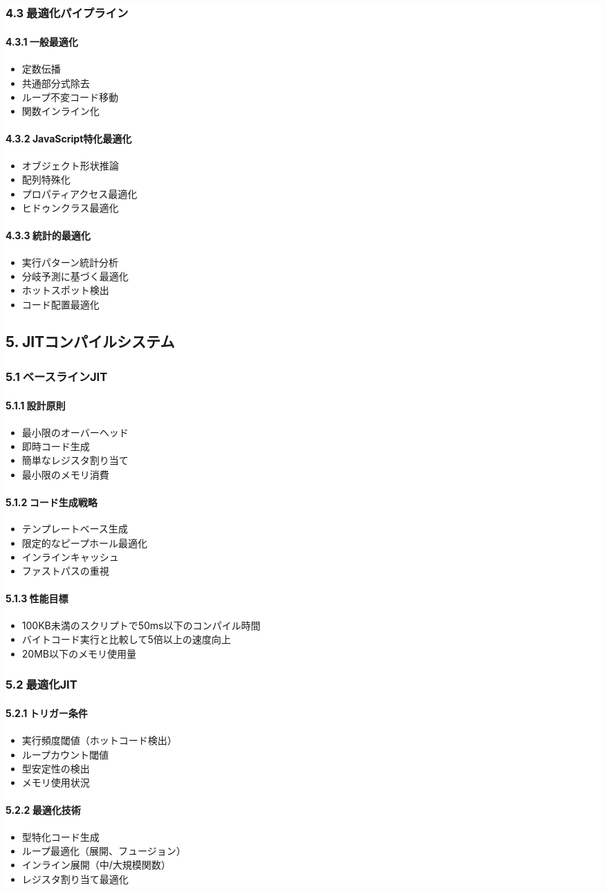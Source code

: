 ### 4.3 最適化パイプライン

#### 4.3.1 一般最適化
- 定数伝播
- 共通部分式除去
- ループ不変コード移動
- 関数インライン化

#### 4.3.2 JavaScript特化最適化
- オブジェクト形状推論
- 配列特殊化
- プロパティアクセス最適化
- ヒドゥンクラス最適化

#### 4.3.3 統計的最適化
- 実行パターン統計分析
- 分岐予測に基づく最適化
- ホットスポット検出
- コード配置最適化

## 5. JITコンパイルシステム

### 5.1 ベースラインJIT

#### 5.1.1 設計原則
- 最小限のオーバーヘッド
- 即時コード生成
- 簡単なレジスタ割り当て
- 最小限のメモリ消費

#### 5.1.2 コード生成戦略
- テンプレートベース生成
- 限定的なピープホール最適化
- インラインキャッシュ
- ファストパスの重視

#### 5.1.3 性能目標
- 100KB未満のスクリプトで50ms以下のコンパイル時間
- バイトコード実行と比較して5倍以上の速度向上
- 20MB以下のメモリ使用量

### 5.2 最適化JIT

#### 5.2.1 トリガー条件
- 実行頻度閾値（ホットコード検出）
- ループカウント閾値
- 型安定性の検出
- メモリ使用状況

#### 5.2.2 最適化技術
- 型特化コード生成
- ループ最適化（展開、フュージョン）
- インライン展開（中/大規模関数）
- レジスタ割り当て最適化
